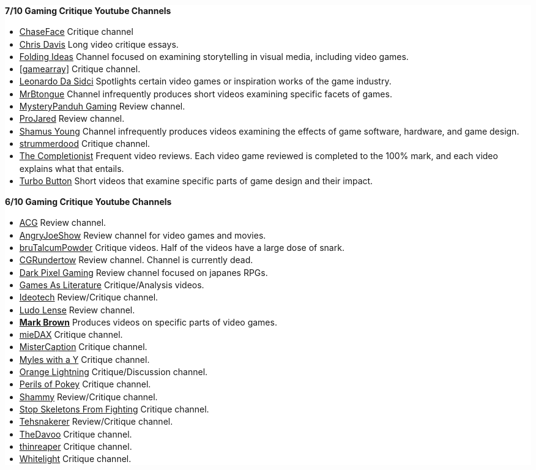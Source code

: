 **7/10 Gaming Critique Youtube Channels**

- [ChaseFace](https://www.youtube.com/channel/UC103IUfx8ImU5-iJ1XkBudw) Critique channel
- [Chris Davis](https://www.youtube.com/channel/UCgnPgGFT3fRVkXKL59iFDzQ/featured) Long video critique essays.
- [Folding Ideas](https://www.youtube.com/channel/UCyNtlmLB73-7gtlBz00XOQQ) Channel focused on examining storytelling in visual media, including video games.
- [[gamearray\]](https://www.youtube.com/channel/UCIr5cIzrkBIOwMCxJVJOx7Q) Critique channel.
- [Leonardo Da Sidci](https://www.youtube.com/channel/UCujjLOPLW92zVBlhaL8wxPg) Spotlights certain video games or inspiration works of the game industry.
- [MrBtongue](https://www.youtube.com/channel/UCI3GAJaOTL1BoipG41OmfyA) Channel infrequently produces short videos examining specific facets of games.
- [MysteryPanduh Gaming](https://www.youtube.com/user/MysteryPanduh/featured) Review channel.
- [ProJared](https://www.youtube.com/channel/UC2e0bNZ6CzT-Xvr070VaGsw) Review channel.
- [Shamus Young](https://www.youtube.com/user/ShamusYoung) Channel infrequently produces videos examining the effects of game software, hardware, and game design.
- [strummerdood](https://www.youtube.com/user/strummerdood) Critique channel.
- [The Completionist](https://www.youtube.com/user/ThatOneVideoGamer/featured) Frequent video reviews. Each video game reviewed is completed to the 100% mark, and each video explains what that entails.
- [Turbo Button](https://www.youtube.com/user/KuribosMask/featured) Short videos that examine specific parts of game design and their impact.

**6/10 Gaming Critique Youtube Channels**

- [ACG](https://www.youtube.com/channel/UCK9_x1DImhU-eolIay5rb2Q) Review channel.
- [AngryJoeShow](https://www.youtube.com/user/AngryJoeShow/featured) Review channel for video games and movies.
- [bruTalcumPowder](https://www.youtube.com/channel/UCGoRKw02ld5cM1YPbMI0loA) Critique videos. Half of the videos have a large dose of snark.
- [CGRundertow](https://www.youtube.com/user/CGRundertow/featured) Review channel. Channel is currently dead.
- [Dark Pixel Gaming](https://www.youtube.com/user/WarialaskyPlays/featured) Review channel focused on japanes RPGs.
- [Games As Literature](https://www.youtube.com/channel/UCvaUR_-uJQcu1-c4UfUtEmQ) Critique/Analysis videos.
- [Ideotech](https://www.youtube.com/channel/UC0YagOInbZxj10gaWwb1Nag) Review/Critique channel.
- [Ludo Lense](https://www.youtube.com/channel/UCLZoXbm4kZPtSpo55Xbgl1g) Review channel.
- [**Mark Brown**](https://www.youtube.com/channel/UCqJ-Xo29CKyLTjn6z2XwYAw) Produces videos on specific parts of video games.
- [mieDAX](https://www.youtube.com/channel/UCBXH9ixRa6w-1-VRyvAbxag/featured) Critique channel.
- [MisterCaption](https://www.youtube.com/user/MisterCaption) Critique channel.
- [Myles with a Y](https://www.youtube.com/channel/UCNjzkm0mVJt8uaprmW6Q8Yw) Critique channel.
- [Orange Lightning](https://www.youtube.com/channel/UCCXDczDg3SWHevHlw-22gRw) Critique/Discussion channel.
- [Perils of Pokey](https://www.youtube.com/channel/UCZOh2QARjnDbcxuzObJ2xPw) Critique channel.
- [Shammy](https://www.youtube.com/channel/UCPhVxopWpXWy-qHMXRVPLEQ) Review/Critique channel.
- [Stop Skeletons From Fighting](https://www.youtube.com/user/lophatjello/featured) Critique channel.
- [Tehsnakerer](https://www.youtube.com/user/Tehsnakerer/featured) Review/Critique channel.
- [TheDavoo](https://www.youtube.com/user/TheDavoo/featured) Critique channel.
- [thinreaper](https://www.youtube.com/user/thinreaper/featured) Critique channel.
- [Whitelight](https://www.youtube.com/channel/UCVWhVAZwCdQsPZL-mDLcxPQ) Critique channel.

